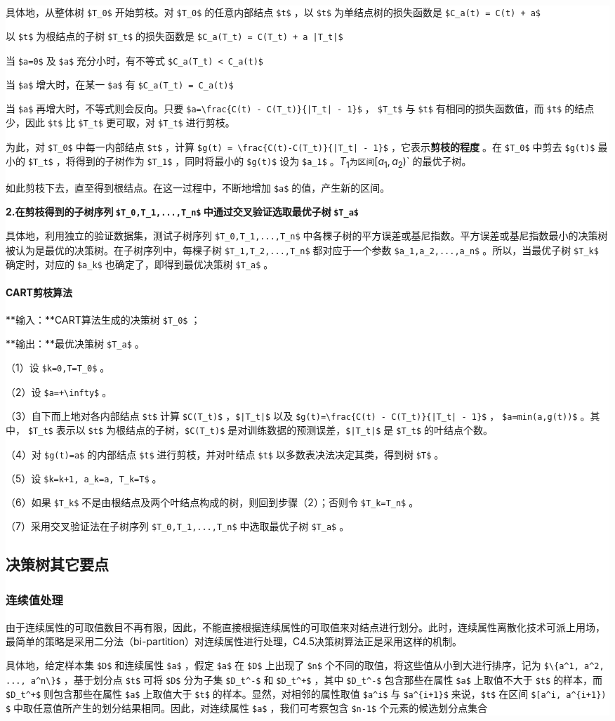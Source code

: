 具体地，从整体树 `$T_0$` 开始剪枝。对 `$T_0$` 的任意内部结点 `$t$` ，以 `$t$` 为单结点树的损失函数是 `$C_a(t) = C(t) + a$` 

以 `$t$` 为根结点的子树 `$T_t$` 的损失函数是 `$C_a(T_t) = C(T_t) + a |T_t|$` 

当 `$a=0$` 及 `$a$` 充分小时，有不等式 `$C_a(T_t) < C_a(t)$` 

当 `$a$` 增大时，在某一 `$a$` 有 `$C_a(T_t) = C_a(t)$` 

当 `$a$` 再增大时，不等式则会反向。只要 `$a=\frac{C(t) - C(T_t)}{|T_t| - 1}$` ， `$T_t$` 与 `$t$` 有相同的损失函数值，而 `$t$` 的结点少，因此 `$t$` 比 `$T_t$` 更可取，对 `$T_t$` 进行剪枝。

为此，对 `$T_0$` 中每一内部结点 `$t$` ，计算 `$g(t) = \frac{C(t)-C(T_t)}{|T_t| - 1}$`  ，它表示**剪枝的程度** 。在 `$T_0$` 中剪去 `$g(t)$` 最小的 `$T_t$` ，将得到的子树作为 `$T_1$` ，同时将最小的 `$g(t)$` 设为 `$a_1$` 。$T_1$` 为区间 `$[a_1,a_2)$` 的最优子树。

如此剪枝下去，直至得到根结点。在这一过程中，不断地增加 `$a$` 的值，产生新的区间。

**2.在剪枝得到的子树序列 `$T_0,T_1,...,T_n$` 中通过交叉验证选取最优子树 `$T_a$`**

具体地，利用独立的验证数据集，测试子树序列 `$T_0,T_1,...,T_n$` 中各棵子树的平方误差或基尼指数。平方误差或基尼指数最小的决策树被认为是最优的决策树。在子树序列中，每棵子树 `$T_1,T_2,...,T_n$` 都对应于一个参数 `$a_1,a_2,...,a_n$` 。所以，当最优子树 `$T_k$` 确定时，对应的 `$a_k$` 也确定了，即得到最优决策树 `$T_a$` 。



#### CART剪枝算法

**输入：**CART算法生成的决策树 `$T_0$` ；

**输出：**最优决策树 `$T_a$` 。

（1）设 `$k=0,T=T_0$` 。

（2）设 `$a=+\infty$` 。

（3）自下而上地对各内部结点 `$t$` 计算 `$C(T_t)$` ，`$|T_t|$` 以及 `$g(t)=\frac{C(t) - C(T_t)}{|T_t| - 1}$` ， `$a=min(a,g(t))$` 。其中， `$T_t$` 表示以 `$t$` 为根结点的子树，`$C(T_t)$` 是对训练数据的预测误差，`$|T_t|$` 是 `$T_t$` 的叶结点个数。

（4）对 `$g(t)=a$` 的内部结点 `$t$` 进行剪枝，并对叶结点 `$t$` 以多数表决法决定其类，得到树 `$T$` 。

（5）设 `$k=k+1, a_k=a, T_k=T$` 。

（6）如果 `$T_k$` 不是由根结点及两个叶结点构成的树，则回到步骤（2）；否则令 `$T_k=T_n$` 。

（7）采用交叉验证法在子树序列 `$T_0,T_1,...,T_n$` 中选取最优子树 `$T_a$` 。





## 决策树其它要点



### 连续值处理

由于连续属性的可取值数目不再有限，因此，不能直接根据连续属性的可取值来对结点进行划分。此时，连续属性离散化技术可派上用场，最简单的策略是采用二分法（bi-partition）对连续属性进行处理，C4.5决策树算法正是采用这样的机制。

具体地，给定样本集 `$D$` 和连续属性 `$a$` ，假定 `$a$` 在 `$D$` 上出现了 `$n$` 个不同的取值，将这些值从小到大进行排序，记为 `$\{a^1, a^2, ..., a^n\}$` ，基于划分点 `$t$` 可将 `$D$` 分为子集 `$D_t^-$` 和 `$D_t^+$` ，其中 `$D_t^-$` 包含那些在属性 `$a$` 上取值不大于 `$t$` 的样本，而 `$D_t^+$` 则包含那些在属性 `$a$` 上取值大于 `$t$` 的样本。显然，对相邻的属性取值 `$a^i$` 与 `$a^{i+1}$` 来说，`$t$` 在区间 `$[a^i, a^{i+1})$` 中取任意值所产生的划分结果相同。因此，对连续属性 `$a$` ，我们可考察包含 `$n-1$` 个元素的候选划分点集合
